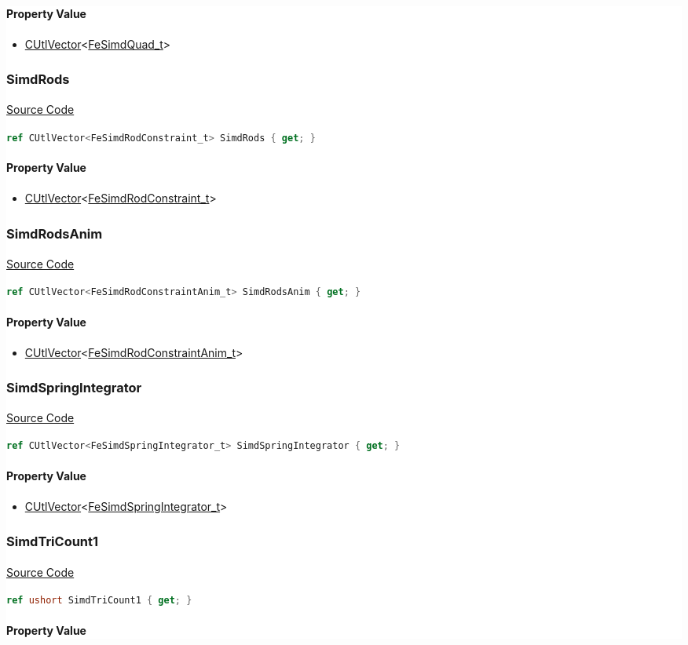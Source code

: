 #### Property Value

- [CUtlVector](/docs/api/-1)<[FeSimdQuad_t](/docs/api/shared/schemadefinitions/fesimdquad_t)>

### SimdRods

[Source Code](https://github.com/swiftly-solution/swiftlys2/blob/main/managed/src/SwiftlyS2.Generated/Schemas/Interfaces/PhysFeModelDesc_t.cs#L67)

```csharp
ref CUtlVector<FeSimdRodConstraint_t> SimdRods { get; }
```

#### Property Value

- [CUtlVector](/docs/api/-1)<[FeSimdRodConstraint_t](/docs/api/shared/schemadefinitions/fesimdrodconstraint_t)>

### SimdRodsAnim

[Source Code](https://github.com/swiftly-solution/swiftlys2/blob/main/managed/src/SwiftlyS2.Generated/Schemas/Interfaces/PhysFeModelDesc_t.cs#L69)

```csharp
ref CUtlVector<FeSimdRodConstraintAnim_t> SimdRodsAnim { get; }
```

#### Property Value

- [CUtlVector](/docs/api/-1)<[FeSimdRodConstraintAnim_t](/docs/api/shared/schemadefinitions/fesimdrodconstraintanim_t)>

### SimdSpringIntegrator

[Source Code](https://github.com/swiftly-solution/swiftlys2/blob/main/managed/src/SwiftlyS2.Generated/Schemas/Interfaces/PhysFeModelDesc_t.cs#L103)

```csharp
ref CUtlVector<FeSimdSpringIntegrator_t> SimdSpringIntegrator { get; }
```

#### Property Value

- [CUtlVector](/docs/api/-1)<[FeSimdSpringIntegrator_t](/docs/api/shared/schemadefinitions/fesimdspringintegrator_t)>

### SimdTriCount1

[Source Code](https://github.com/swiftly-solution/swiftlys2/blob/main/managed/src/SwiftlyS2.Generated/Schemas/Interfaces/PhysFeModelDesc_t.cs#L37)

```csharp
ref ushort SimdTriCount1 { get; }
```

#### Property Value
